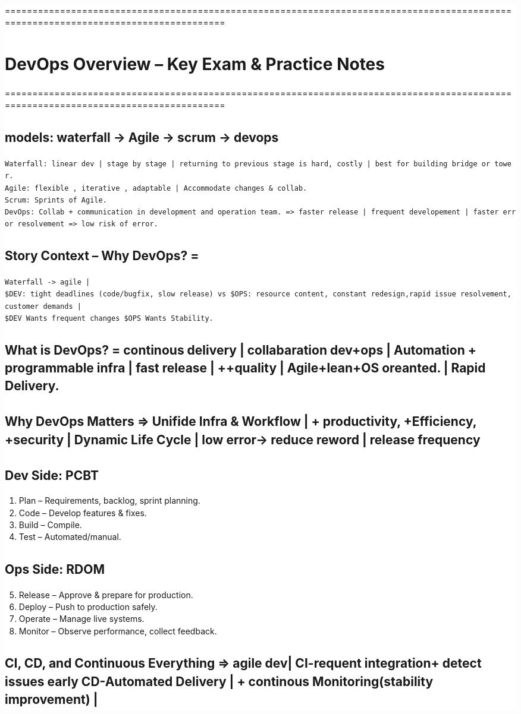 ====================================================================================================================================

# DevOps Overview – Key Exam & Practice Notes

====================================================================================================================================

## models: waterfall -> Agile -> scrum -> devops

    Waterfall: linear dev | stage by stage | returning to previous stage is hard, costly | best for building bridge or tower.
    Agile: flexible , iterative , adaptable | Accommodate changes & collab.
    Scrum: Sprints of Agile.
    DevOps: Collab + communication in development and operation team. => faster release | frequent developement | faster error resolvement => low risk of error.

## Story Context – Why DevOps? =

    Waterfall -> agile |
    $DEV: tight deadlines (code/bugfix, slow release) vs $OPS: resource content, constant redesign,rapid issue resolvement, customer demands |
    $DEV Wants frequent changes $OPS Wants Stability.

## What is DevOps? = continous delivery | collabaration dev+ops | Automation + programmable infra | fast release | ++quality | Agile+lean+OS oreanted. | Rapid Delivery.

## Why DevOps Matters => Unifide Infra & Workflow | + productivity, +Efficiency, +security | Dynamic Life Cycle | low error-> reduce reword | release frequency

## Dev Side: PCBT

1. Plan – Requirements, backlog, sprint planning.
2. Code – Develop features & fixes.
3. Build – Compile.
4. Test – Automated/manual.

## Ops Side: RDOM

5. Release – Approve & prepare for production.
6. Deploy – Push to production safely.
7. Operate – Manage live systems.
8. Monitor – Observe performance, collect feedback.

## CI, CD, and Continuous Everything => agile dev| CI-requent integration+ detect issues early CD-Automated Delivery | + continous Monitoring(stability improvement) |
